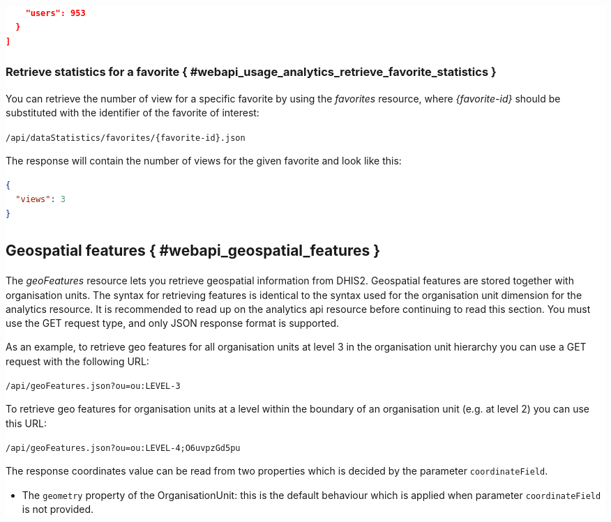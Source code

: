 ```json
    "users": 953
  }
]
```

### Retrieve statistics for a favorite { #webapi_usage_analytics_retrieve_favorite_statistics } 

You can retrieve the number of view for a specific favorite by using the
*favorites* resource, where *{favorite-id}* should be substituted with
the identifier of the favorite of interest:

    /api/dataStatistics/favorites/{favorite-id}.json

The response will contain the number of views for the given favorite and
look like this:

```json
{
  "views": 3
}
```

## Geospatial features { #webapi_geospatial_features } 

The *geoFeatures* resource lets you retrieve geospatial information from
DHIS2. Geospatial features are stored together with organisation units.
The syntax for retrieving features is identical to the syntax used for
the organisation unit dimension for the analytics resource. It is
recommended to read up on the analytics api resource before continuing
to read this section. You must use the GET request type, and only JSON
response format is supported.

As an example, to retrieve geo features for all organisation units at
level 3 in the organisation unit hierarchy you can use a GET request
with the following URL:

    /api/geoFeatures.json?ou=ou:LEVEL-3

To retrieve geo features for organisation units at a level within the
boundary of an organisation unit (e.g. at level 2) you can use this URL:

    /api/geoFeatures.json?ou=ou:LEVEL-4;O6uvpzGd5pu

The response coordinates value can be read from two properties which is decided by the parameter `coordinateField`.
  - The `geometry` property of the OrganisationUnit: this is the default behaviour which is applied when parameter `coordinateField` is not provided.
